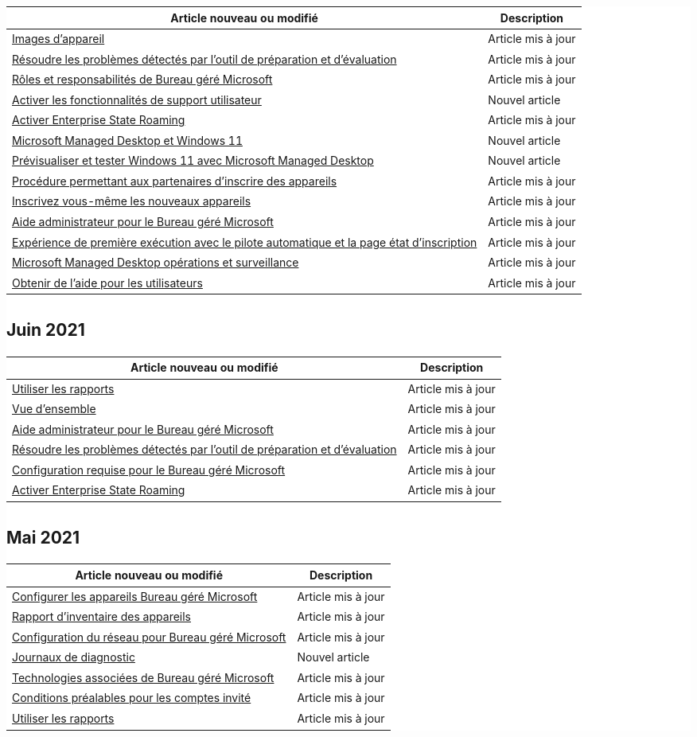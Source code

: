 Article nouveau ou modifié | Description
--- | ---
[Images d’appareil](service-description/device-images.md)| Article mis à jour
[Résoudre les problèmes détectés par l’outil de préparation et d’évaluation](get-ready/readiness-assessment-fix.md) | Article mis à jour
[Rôles et responsabilités de Bureau géré Microsoft](intro/roles-and-responsibilities.md) | Article mis à jour
[Activer les fonctionnalités de support utilisateur](get-started/enable-support.md) | Nouvel article
[Activer Enterprise State Roaming](get-started/enterprise-state-roaming.md) | Article mis à jour
[Microsoft Managed Desktop et Windows 11](intro/win11-overview.md) | Nouvel article
[Prévisualiser et tester Windows 11 avec Microsoft Managed Desktop](working-with-managed-desktop/test-win11-mmd.md) | Nouvel article
[Procédure permettant aux partenaires d’inscrire des appareils](get-started/partner-registration.md) | Article mis à jour
[Inscrivez vous-même les nouveaux appareils](get-started/manual-registration.md) |Article mis à jour
[Aide administrateur pour le Bureau géré Microsoft](working-with-managed-desktop/admin-support.md) | Article mis à jour
[Expérience de première exécution avec le pilote automatique et la page état d’inscription](get-started/esp-first-run.md) | Article mis à jour
[Microsoft Managed Desktop opérations et surveillance](service-description/operations-and-monitoring.md) | Article mis à jour
[Obtenir de l’aide pour les utilisateurs](working-with-managed-desktop/end-user-support.md) | Article mis à jour

## <a name="june-2021"></a>Juin 2021

Article nouveau ou modifié | Description
--- | ---
[Utiliser les rapports](working-with-managed-desktop/reports.md) | Article mis à jour
[Vue d’ensemble](service-description/privacy-personal-data.md) | Article mis à jour
[Aide administrateur pour le Bureau géré Microsoft](working-with-managed-desktop/admin-support.md) | Article mis à jour
[Résoudre les problèmes détectés par l’outil de préparation et d’évaluation](get-ready/readiness-assessment-fix.md) | Article mis à jour
[Configuration requise pour le Bureau géré Microsoft](get-ready/prerequisites.md) | Article mis à jour
[Activer Enterprise State Roaming](get-started/enterprise-state-roaming.md) | Article mis à jour

## <a name="may-2021"></a>Mai 2021

Article nouveau ou modifié | Description
--- | ---
[Configurer les appareils Bureau géré Microsoft](get-started/prepare-devices.md) | Article mis à jour
[Rapport d’inventaire des appareils](working-with-managed-desktop/device-inventory-report.md) | Article mis à jour
[Configuration du réseau pour Bureau géré Microsoft](get-ready/network.md) | Article mis à jour
[Journaux de diagnostic](service-description/diagnostic-logs.md) | Nouvel article
[Technologies associées de Bureau géré Microsoft](intro/technologies.md) | Article mis à jour
[Conditions préalables pour les comptes invité](get-ready/guest-accounts.md) | Article mis à jour
[Utiliser les rapports](working-with-managed-desktop/reports.md) | Article mis à jour
